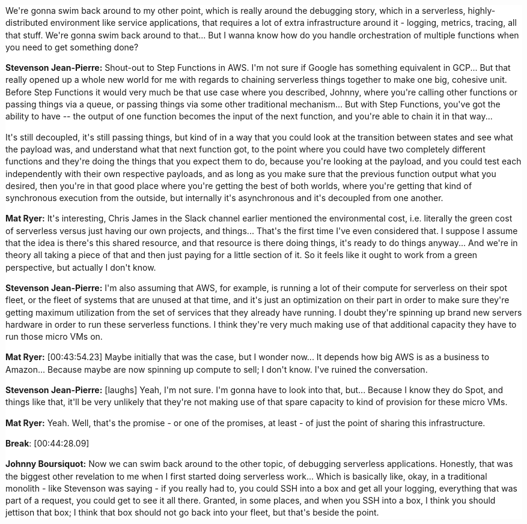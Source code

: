 We're gonna swim back around to my other point, which is really around the debugging story, which in a serverless, highly-distributed environment like service applications, that requires a lot of extra infrastructure around it - logging, metrics, tracing, all that stuff. We're gonna swim back around to that... But I wanna know how do you handle orchestration of multiple functions when you need to get something done?

**Stevenson Jean-Pierre:** Shout-out to Step Functions in AWS. I'm not sure if Google has something equivalent in GCP... But that really opened up a whole new world for me with regards to chaining serverless things together to make one big, cohesive unit. Before Step Functions it would very much be that use case where you described, Johnny, where you're calling other functions or passing things via a queue, or passing things via some other traditional mechanism... But with Step Functions, you've got the ability to have -- the output of one function becomes the input of the next function, and you're able to chain it in that way...

It's still decoupled, it's still passing things, but kind of in a way that you could look at the transition between states and see what the payload was, and understand what that next function got, to the point where you could have two completely different functions and they're doing the things that you expect them to do, because you're looking at the payload, and you could test each independently with their own respective payloads, and as long as you make sure that the previous function output what you desired, then you're in that good place where you're getting the best of both worlds, where you're getting that kind of synchronous execution from the outside, but internally it's asynchronous and it's decoupled from one another.

**Mat Ryer:** It's interesting, Chris James in the Slack channel earlier mentioned the environmental cost, i.e. literally the green cost of serverless versus just having our own projects, and things... That's the first time I've even considered that. I suppose I assume that the idea is there's this shared resource, and that resource is there doing things, it's ready to do things anyway... And we're in theory all taking a piece of that and then just paying for a little section of it. So it feels like it ought to work from a green perspective, but actually I don't know.

**Stevenson Jean-Pierre:** I'm also assuming that AWS, for example, is running a lot of their compute for serverless on their spot fleet, or the fleet of systems that are unused at that time, and it's just an optimization on their part in order to make sure they're getting maximum utilization from the set of services that they already have running. I doubt they're spinning up brand new servers hardware in order to run these serverless functions. I think they're very much making use of that additional capacity they have to run those micro VMs on.

**Mat Ryer:** \[00:43:54.23\] Maybe initially that was the case, but I wonder now... It depends how big AWS is as a business to Amazon... Because maybe are now spinning up compute to sell; I don't know. I've ruined the conversation.

**Stevenson Jean-Pierre:** \[laughs\] Yeah, I'm not sure. I'm gonna have to look into that, but... Because I know they do Spot, and things like that, it'll be very unlikely that they're not making use of that spare capacity to kind of provision for these micro VMs.

**Mat Ryer:** Yeah. Well, that's the promise - or one of the promises, at least - of just the point of sharing this infrastructure.

**Break**: \[00:44:28.09\]

**Johnny Boursiquot:** Now we can swim back around to the other topic, of debugging serverless applications. Honestly, that was the biggest other revelation to me when I first started doing serverless work... Which is basically like, okay, in a traditional monolith - like Stevenson was saying - if you really had to, you could SSH into a box and get all your logging, everything that was part of a request, you could get to see it all there. Granted, in some places, and when you SSH into a box, I think you should jettison that box; I think that box should not go back into your fleet, but that's beside the point.
